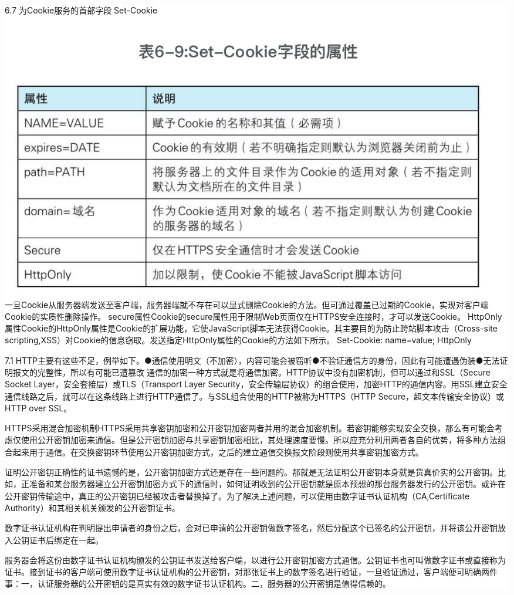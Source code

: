 
6.7 为Cookie服务的首部字段
Set-Cookie

![Alt text](./image/http_6.7.png)
一旦Cookie从服务器端发送至客户端，服务器端就不存在可以显式删除Cookie的方法。但可通过覆盖已过期的Cookie，实现对客户端Cookie的实质性删除操作。
secure属性Cookie的secure属性用于限制Web页面仅在HTTPS安全连接时，才可以发送Cookie。
HttpOnly属性Cookie的HttpOnly属性是Cookie的扩展功能，它使JavaScript脚本无法获得Cookie。其主要目的为防止跨站脚本攻击（Cross-site scripting,XSS）对Cookie的信息窃取。发送指定HttpOnly属性的Cookie的方法如下所示。
    Set-Cookie: name=value; HttpOnly

7.1
HTTP主要有这些不足，例举如下。●通信使用明文（不加密），内容可能会被窃听●不验证通信方的身份，因此有可能遭遇伪装●无法证明报文的完整性，所以有可能已遭篡改
通信的加密一种方式就是将通信加密。HTTP协议中没有加密机制，但可以通过和SSL（Secure Socket Layer，安全套接层）或TLS（Transport Layer Security，安全传输层协议）的组合使用，加密HTTP的通信内容。用SSL建立安全通信线路之后，就可以在这条线路上进行HTTP通信了。与SSL组合使用的HTTP被称为HTTPS（HTTP Secure，超文本传输安全协议）或HTTP over SSL。

HTTPS采用混合加密机制HTTPS采用共享密钥加密和公开密钥加密两者并用的混合加密机制。若密钥能够实现安全交换，那么有可能会考虑仅使用公开密钥加密来通信。但是公开密钥加密与共享密钥加密相比，其处理速度要慢。所以应充分利用两者各自的优势，将多种方法组合起来用于通信。在交换密钥环节使用公开密钥加密方式，之后的建立通信交换报文阶段则使用共享密钥加密方式。

证明公开密钥正确性的证书遗憾的是，公开密钥加密方式还是存在一些问题的。那就是无法证明公开密钥本身就是货真价实的公开密钥。比如，正准备和某台服务器建立公开密钥加密方式下的通信时，如何证明收到的公开密钥就是原本预想的那台服务器发行的公开密钥。或许在公开密钥传输途中，真正的公开密钥已经被攻击者替换掉了。为了解决上述问题，可以使用由数字证书认证机构（CA,Certificate Authority）和其相关机关颁发的公开密钥证书。

数字证书认证机构在判明提出申请者的身份之后，会对已申请的公开密钥做数字签名，然后分配这个已签名的公开密钥，并将该公开密钥放入公钥证书后绑定在一起。

服务器会将这份由数字证书认证机构颁发的公钥证书发送给客户端，以进行公开密钥加密方式通信。公钥证书也可叫做数字证书或直接称为证书。接到证书的客户端可使用数字证书认证机构的公开密钥，对那张证书上的数字签名进行验证，一旦验证通过，客户端便可明确两件事：一，认证服务器的公开密钥的是真实有效的数字证书认证机构。二，服务器的公开密钥是值得信赖的。
